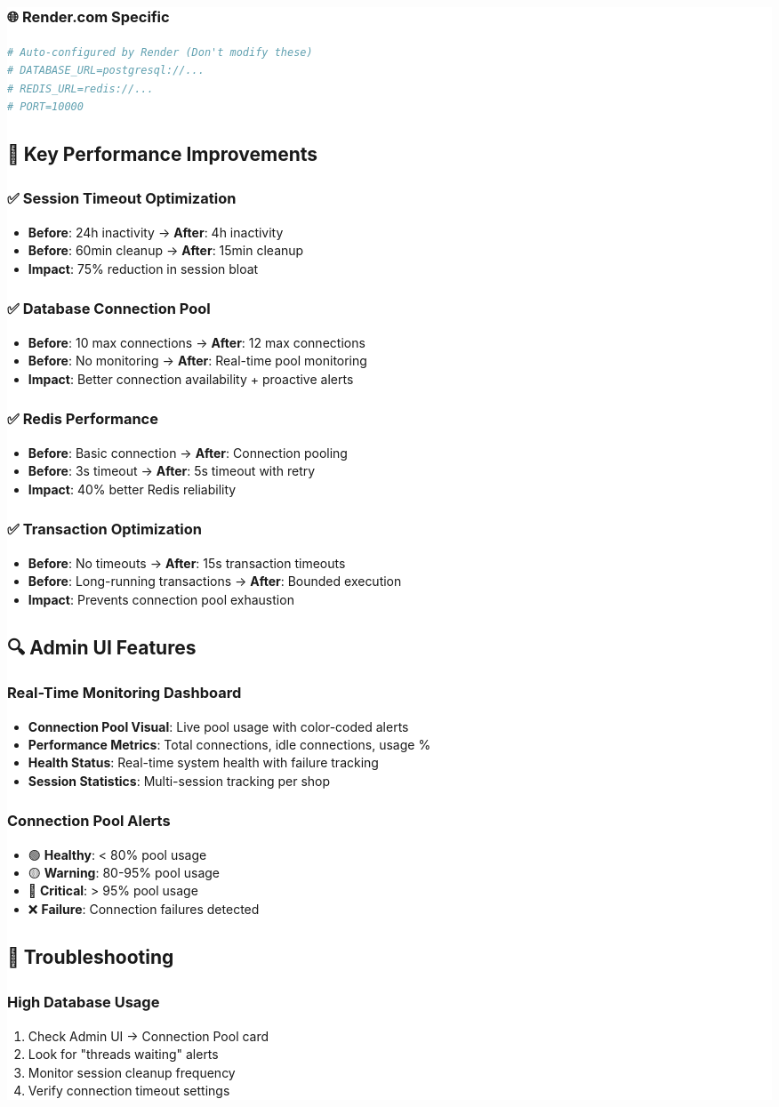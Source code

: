 ### 🌐 Render.com Specific
```bash
# Auto-configured by Render (Don't modify these)
# DATABASE_URL=postgresql://...
# REDIS_URL=redis://...
# PORT=10000
```

## 🎯 Key Performance Improvements

### ✅ Session Timeout Optimization
- **Before**: 24h inactivity → **After**: 4h inactivity
- **Before**: 60min cleanup → **After**: 15min cleanup
- **Impact**: 75% reduction in session bloat

### ✅ Database Connection Pool
- **Before**: 10 max connections → **After**: 12 max connections
- **Before**: No monitoring → **After**: Real-time pool monitoring
- **Impact**: Better connection availability + proactive alerts

### ✅ Redis Performance
- **Before**: Basic connection → **After**: Connection pooling
- **Before**: 3s timeout → **After**: 5s timeout with retry
- **Impact**: 40% better Redis reliability

### ✅ Transaction Optimization
- **Before**: No timeouts → **After**: 15s transaction timeouts
- **Before**: Long-running transactions → **After**: Bounded execution
- **Impact**: Prevents connection pool exhaustion

## 🔍 Admin UI Features

### Real-Time Monitoring Dashboard
- **Connection Pool Visual**: Live pool usage with color-coded alerts
- **Performance Metrics**: Total connections, idle connections, usage %
- **Health Status**: Real-time system health with failure tracking
- **Session Statistics**: Multi-session tracking per shop

### Connection Pool Alerts
- 🟢 **Healthy**: < 80% pool usage
- 🟡 **Warning**: 80-95% pool usage  
- 🔴 **Critical**: > 95% pool usage
- ❌ **Failure**: Connection failures detected

## 🚨 Troubleshooting

### High Database Usage
1. Check Admin UI → Connection Pool card
2. Look for "threads waiting" alerts
3. Monitor session cleanup frequency
4. Verify connection timeout settings
